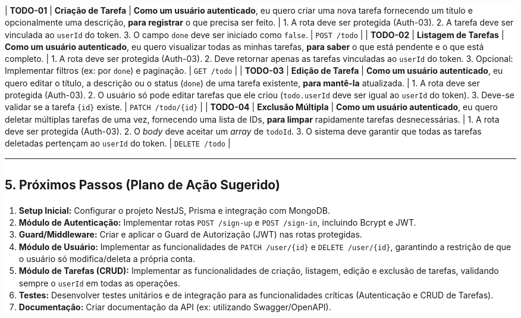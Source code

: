| **TODO-01** | **Criação de Tarefa**   | **Como um usuário autenticado**, eu quero criar uma nova tarefa fornecendo um título e opcionalmente uma descrição, **para registrar** o que precisa ser feito.  | 1. A rota deve ser protegida (Auth-03). 2. A tarefa deve ser vinculada ao `userId` do token. 3. O campo `done` deve ser iniciado como `false`.                                               | `POST /todo`       |
| **TODO-02** | **Listagem de Tarefas** | **Como um usuário autenticado**, eu quero visualizar todas as minhas tarefas, **para saber** o que está pendente e o que está completo.                          | 1. A rota deve ser protegida (Auth-03). 2. Deve retornar apenas as tarefas vinculadas ao `userId` do token. 3. Opcional: Implementar filtros (ex: por `done`) e paginação.                   | `GET /todo`        |
| **TODO-03** | **Edição de Tarefa**    | **Como um usuário autenticado**, eu quero editar o título, a descrição ou o status (`done`) de uma tarefa existente, **para mantê-la** atualizada.               | 1. A rota deve ser protegida (Auth-03). 2. O usuário só pode editar tarefas que ele criou (`todo.userId` deve ser igual ao `userId` do token). 3. Deve-se validar se a tarefa `{id}` existe. | `PATCH /todo/{id}` |
| **TODO-04** | **Exclusão Múltipla**   | **Como um usuário autenticado**, eu quero deletar múltiplas tarefas de uma vez, fornecendo uma lista de IDs, **para limpar** rapidamente tarefas desnecessárias. | 1. A rota deve ser protegida (Auth-03). 2. O _body_ deve aceitar um _array_ de `todoId`. 3. O sistema deve garantir que todas as tarefas deletadas pertençam ao `userId` do token.           | `DELETE /todo`     |

---

## 5. Próximos Passos (Plano de Ação Sugerido)

1. **Setup Inicial:** Configurar o projeto NestJS, Prisma e integração com MongoDB.
2. **Módulo de Autenticação:** Implementar rotas `POST /sign-up` e `POST /sign-in`, incluindo Bcrypt e JWT.
3. **Guard/Middleware:** Criar e aplicar o Guard de Autorização (JWT) nas rotas protegidas.
4. **Módulo de Usuário:** Implementar as funcionalidades de `PATCH /user/{id}` e `DELETE /user/{id}`, garantindo a restrição de que o usuário só modifica/deleta a própria conta.
5. **Módulo de Tarefas (CRUD):** Implementar as funcionalidades de criação, listagem, edição e exclusão de tarefas, validando sempre o `userId` em todas as operações.
6. **Testes:** Desenvolver testes unitários e de integração para as funcionalidades críticas (Autenticação e CRUD de Tarefas).
7. **Documentação:** Criar documentação da API (ex: utilizando Swagger/OpenAPI).
